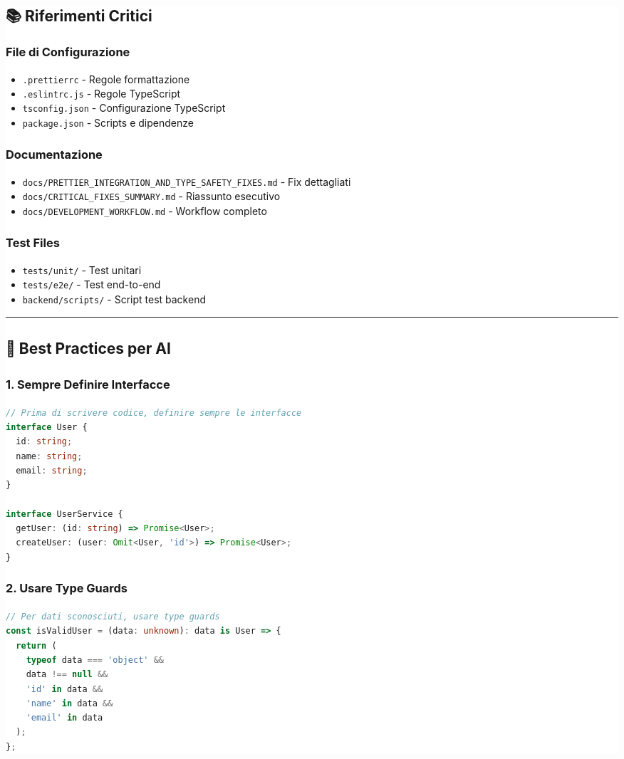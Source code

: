 ## 📚 Riferimenti Critici

### **File di Configurazione**

- `.prettierrc` - Regole formattazione
- `.eslintrc.js` - Regole TypeScript
- `tsconfig.json` - Configurazione TypeScript
- `package.json` - Scripts e dipendenze

### **Documentazione**

- `docs/PRETTIER_INTEGRATION_AND_TYPE_SAFETY_FIXES.md` - Fix dettagliati
- `docs/CRITICAL_FIXES_SUMMARY.md` - Riassunto esecutivo
- `docs/DEVELOPMENT_WORKFLOW.md` - Workflow completo

### **Test Files**

- `tests/unit/` - Test unitari
- `tests/e2e/` - Test end-to-end
- `backend/scripts/` - Script test backend

---

## 🎯 Best Practices per AI

### **1. Sempre Definire Interfacce**

```typescript
// Prima di scrivere codice, definire sempre le interfacce
interface User {
  id: string;
  name: string;
  email: string;
}

interface UserService {
  getUser: (id: string) => Promise<User>;
  createUser: (user: Omit<User, 'id'>) => Promise<User>;
}
```

### **2. Usare Type Guards**

```typescript
// Per dati sconosciuti, usare type guards
const isValidUser = (data: unknown): data is User => {
  return (
    typeof data === 'object' &&
    data !== null &&
    'id' in data &&
    'name' in data &&
    'email' in data
  );
};
```
